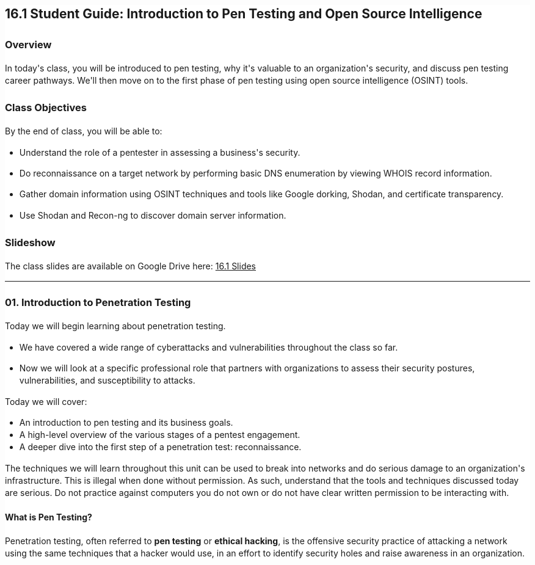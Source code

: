 ## 16.1 Student Guide: Introduction to Pen Testing and Open Source Intelligence
 
### Overview
 
In today's class, you will be introduced to pen testing, why it's valuable to an organization's security, and discuss pen testing career pathways. We'll then move on to the first phase of pen testing using open source intelligence (OSINT) tools.
 
### Class Objectives
 
By the end of class, you will be able to:

- Understand the role of a pentester in assessing a business's security. 

- Do reconnaissance on a target network by performing basic DNS enumeration by viewing WHOIS record information.

- Gather domain information using OSINT techniques and tools like Google dorking, Shodan, and certificate transparency.

- Use Shodan and Recon-ng to discover domain server information. 

### Slideshow 

The class slides are available on Google Drive here: [16.1 Slides](https://docs.google.com/presentation/d/1VvCeDrtMkaqzrUtbikL6IV_PTToTiHf7zSq4F_PWZC8)



____


### 01. Introduction to Penetration Testing
 
Today we will begin learning about penetration testing. 

- We have covered a wide range of cyberattacks and vulnerabilities throughout the class so far. 

- Now we will look at a specific professional role that partners with organizations to assess their security postures, vulnerabilities, and susceptibility to attacks. 

Today we will cover: 

- An introduction to pen testing and its business goals.
- A high-level overview of the various stages of a pentest engagement.
- A deeper dive into the first step of a penetration test: reconnaissance.

 The techniques we will learn throughout this unit can be used to break into networks and do serious damage to an organization's infrastructure. This is illegal when done without permission. As such, understand that the tools and techniques discussed today are serious. Do not practice against computers you do not own or do not have clear written permission to be interacting with.


#### What is Pen Testing?

Penetration testing, often referred to **pen testing** or **ethical hacking**, is the offensive security practice of attacking a network using the same techniques that a hacker would use, in an effort to identify security holes and raise awareness in an organization. 
